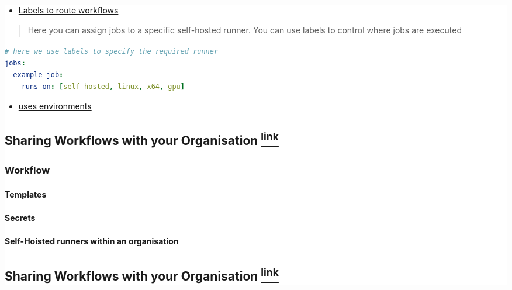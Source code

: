 - <a href="https://docs.github.com/en/free-pro-team@latest/actions/learn-github-actions/managing-complex-workflows#using-labels-to-route-workflows">Labels to route workflows </a>
> Here you can assign jobs to a specific self-hosted runner. You can use labels to control where jobs are executed 
```yaml
# here we use labels to specify the required runner
jobs:
  example-job:
    runs-on: [self-hosted, linux, x64, gpu]
```

- <a href="https://docs.github.com/en/free-pro-team@latest/actions/learn-github-actions/managing-complex-workflows#using-environments">uses environments</a>

## Sharing Workflows with your Organisation <a href="https://docs.github.com/en/free-pro-team@latest/actions/learn-github-actions/sharing-workflows-with-your-organization"><sup>link</sup></a>
 ### Workflow
 #### Templates 
 #### Secrets
 #### Self-Hoisted runners within an organisation 

 ## Sharing Workflows with your Organisation <a href="https://docs.github.com/en/free-pro-team@latest/actions/learn-github-actions/security-hardening-for-github-actions"><sup>link</sup></a>